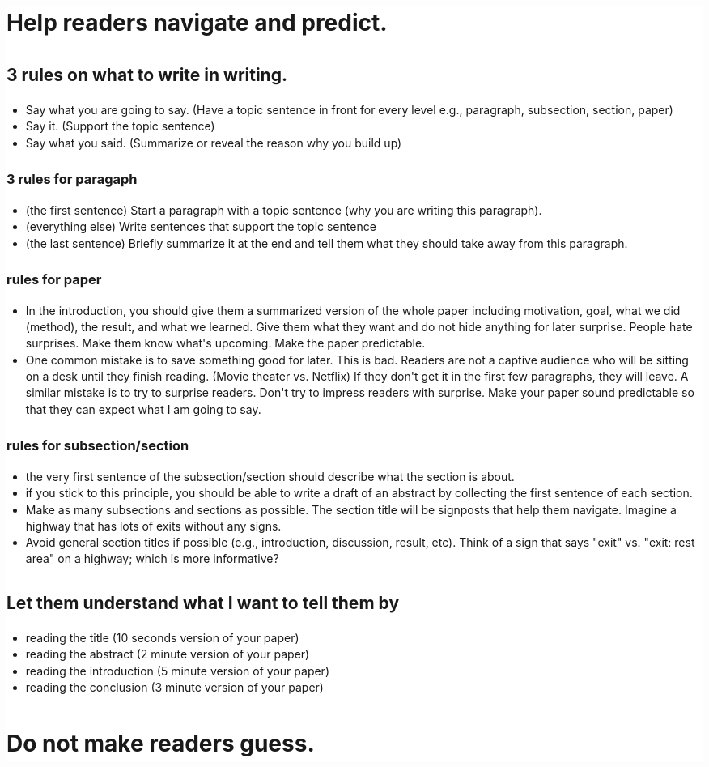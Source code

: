 

# Help readers navigate and predict. 

## 3 rules on what to write in writing. 

- Say what you are going to say. (Have a topic sentence in front for every level e.g., paragraph, subsection, section, paper) 
- Say it. (Support the topic sentence) 
- Say what you said. (Summarize or reveal the reason why you build up) 

### 3 rules for paragaph

- (the first sentence) Start a paragraph with a topic sentence (why you are writing this paragraph). 
- (everything else) Write sentences that support the topic sentence 
- (the last sentence) Briefly summarize it at the end and tell them what they should take away from this paragraph. 

### rules for paper

- In the introduction, you should give them a summarized version of the whole paper including motivation, goal, what we did (method), the result, and what we learned. Give them what they want and do not hide anything for later surprise. People hate surprises. Make them know what's upcoming. Make the paper predictable. 
- One common mistake is to save something good for later. This is bad. Readers are not a captive audience who will be sitting on a desk until they finish reading. (Movie theater vs. Netflix) If they don't get it in the first few paragraphs, they will leave. A similar mistake is to try to surprise readers. Don't try to impress readers with surprise. Make your paper sound predictable so that they can expect what I am going to say. 
 
### rules for subsection/section

- the very first sentence of the subsection/section should describe what the section is about. 
- if you stick to this principle, you should be able to write a draft of an abstract by collecting the first sentence of each section. 
- Make as many subsections and sections as possible. The section title will be signposts that help them navigate. Imagine a highway that has lots of exits without any signs. 
- Avoid general section titles if possible (e.g., introduction, discussion, result, etc). Think of a sign that says "exit" vs. "exit: rest area" on a highway; which is more informative?  

## Let them understand what I want to tell them by 

- reading the title (10 seconds version of your paper) 
- reading the abstract (2 minute version of your paper) 
- reading the introduction (5 minute version of your paper) 
- reading the conclusion (3 minute version of your paper)

# Do not make readers guess. 

